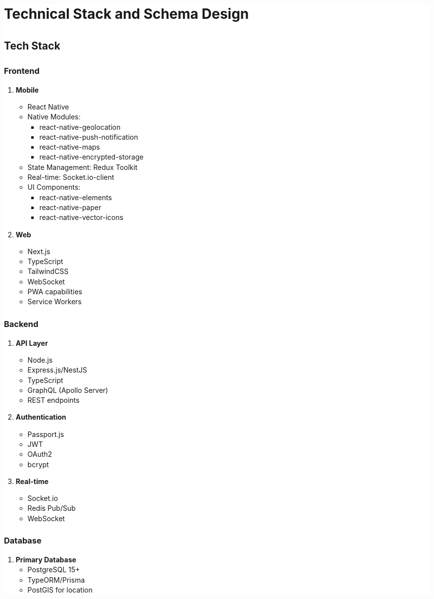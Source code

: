 # Technical Stack and Schema Design

## Tech Stack

### Frontend
1. **Mobile**
   - React Native
   - Native Modules: 
     - react-native-geolocation
     - react-native-push-notification
     - react-native-maps
     - react-native-encrypted-storage
   - State Management: Redux Toolkit
   - Real-time: Socket.io-client
   - UI Components: 
     - react-native-elements
     - react-native-paper
     - react-native-vector-icons

2. **Web**
   - Next.js
   - TypeScript
   - TailwindCSS
   - WebSocket
   - PWA capabilities
   - Service Workers

### Backend
1. **API Layer**
   - Node.js
   - Express.js/NestJS
   - TypeScript
   - GraphQL (Apollo Server)
   - REST endpoints

2. **Authentication**
   - Passport.js
   - JWT
   - OAuth2
   - bcrypt

3. **Real-time**
   - Socket.io
   - Redis Pub/Sub
   - WebSocket

### Database
1. **Primary Database**
   - PostgreSQL 15+
   - TypeORM/Prisma
   - PostGIS for location
